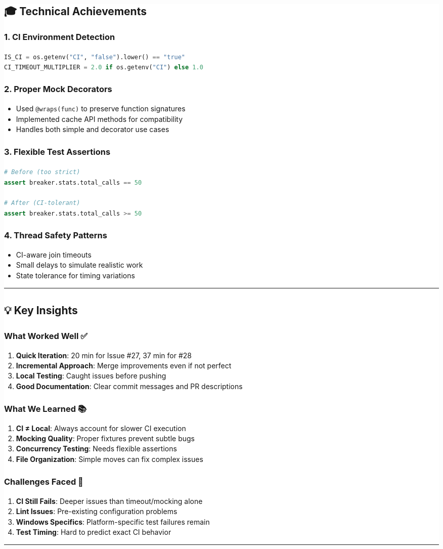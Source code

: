 
## 🎓 Technical Achievements

### 1. CI Environment Detection
```python
IS_CI = os.getenv("CI", "false").lower() == "true"
CI_TIMEOUT_MULTIPLIER = 2.0 if os.getenv("CI") else 1.0
```

### 2. Proper Mock Decorators
- Used `@wraps(func)` to preserve function signatures
- Implemented cache API methods for compatibility
- Handles both simple and decorator use cases

### 3. Flexible Test Assertions
```python
# Before (too strict)
assert breaker.stats.total_calls == 50

# After (CI-tolerant)
assert breaker.stats.total_calls >= 50
```

### 4. Thread Safety Patterns
- CI-aware join timeouts
- Small delays to simulate realistic work
- State tolerance for timing variations

---

## 💡 Key Insights

### What Worked Well ✅
1. **Quick Iteration**: 20 min for Issue #27, 37 min for #28
2. **Incremental Approach**: Merge improvements even if not perfect
3. **Local Testing**: Caught issues before pushing
4. **Good Documentation**: Clear commit messages and PR descriptions

### What We Learned 📚
1. **CI ≠ Local**: Always account for slower CI execution
2. **Mocking Quality**: Proper fixtures prevent subtle bugs
3. **Concurrency Testing**: Needs flexible assertions
4. **File Organization**: Simple moves can fix complex issues

### Challenges Faced 🤔
1. **CI Still Fails**: Deeper issues than timeout/mocking alone
2. **Lint Issues**: Pre-existing configuration problems
3. **Windows Specifics**: Platform-specific test failures remain
4. **Test Timing**: Hard to predict exact CI behavior

---